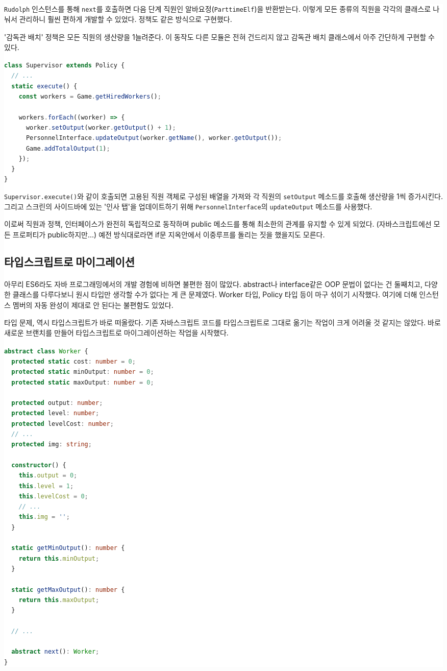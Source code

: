 `Rudolph` 인스턴스를 통해 `next`를 호출하면 다음 단계 직원인 알바요정(`ParttimeElf`)을 반환받는다. 이렇게 모든 종류의 직원을 각각의 클래스로 나눠서 관리하니 훨씬 편하게 개발할 수 있었다. 정책도 같은 방식으로 구현했다.

'감독관 배치' 정책은 모든 직원의 생산량을 1늘려준다. 이 동작도 다른 모듈은 전혀 건드리지 않고 감독관 배치 클래스에서 아주 간단하게 구현할 수 있다.

```js
class Supervisor extends Policy {
  // ...
  static execute() {
    const workers = Game.getHiredWorkers();

    workers.forEach((worker) => {
      worker.setOutput(worker.getOutput() + 1);
      PersonnelInterface.updateOutput(worker.getName(), worker.getOutput());
      Game.addTotalOutput(1);
    });
  }
}
```

`Supervisor.execute()`와 같이 호출되면 고용된 직원 객체로 구성된 배열을 가져와 각 직원의 `setOutput` 메소드를 호출해 생산량을 1씩 증가시킨다. 그리고 스크린의 사이드바에 있는 '인사 탭'을 업데이트하기 위해 `PersonnelInterface`의 `updateOutput` 메소드를 사용했다.

이로써 직원과 정책, 인터페이스가 완전히 독립적으로 동작하며 public 메소드를 통해 최소한의 관계를 유지할 수 있게 되었다. (자바스크립트에선 모든 프로퍼티가 public하지만...) 예전 방식대로라면 if문 지옥안에서 이중루프를 돌리는 짓을 했을지도 모른다.

## 타입스크립트로 마이그레이션

아무리 ES6라도 자바 프로그래밍에서의 개발 경험에 비하면 불편한 점이 많았다. abstract나 interface같은 OOP 문법이 없다는 건 둘째치고, 다양한 클래스를 다루다보니 원시 타입만 생각할 수가 없다는 게 큰 문제였다. Worker 타입, Policy 타입 등이 마구 섞이기 시작했다. 여기에 더해 인스턴스 멤버의 자동 완성이 제대로 안 된다는 불편함도 있었다.

타입 문제, 역시 타입스크립트가 바로 떠올랐다. 기존 자바스크립트 코드를 타입스크립트로 그대로 옮기는 작업이 크게 어려울 것 같지는 않았다. 바로 새로운 브랜치를 만들어 타입스크립트로 마이그레이션하는 작업을 시작했다.

```ts
abstract class Worker {
  protected static cost: number = 0;
  protected static minOutput: number = 0;
  protected static maxOutput: number = 0;

  protected output: number;
  protected level: number;
  protected levelCost: number;
  // ...
  protected img: string;
  
  constructor() {
    this.output = 0;
    this.level = 1;
    this.levelCost = 0;
    // ...
    this.img = '';
  }

  static getMinOutput(): number {
    return this.minOutput;
  }

  static getMaxOutput(): number {
    return this.maxOutput;
  }

  // ...

  abstract next(): Worker;
}
```